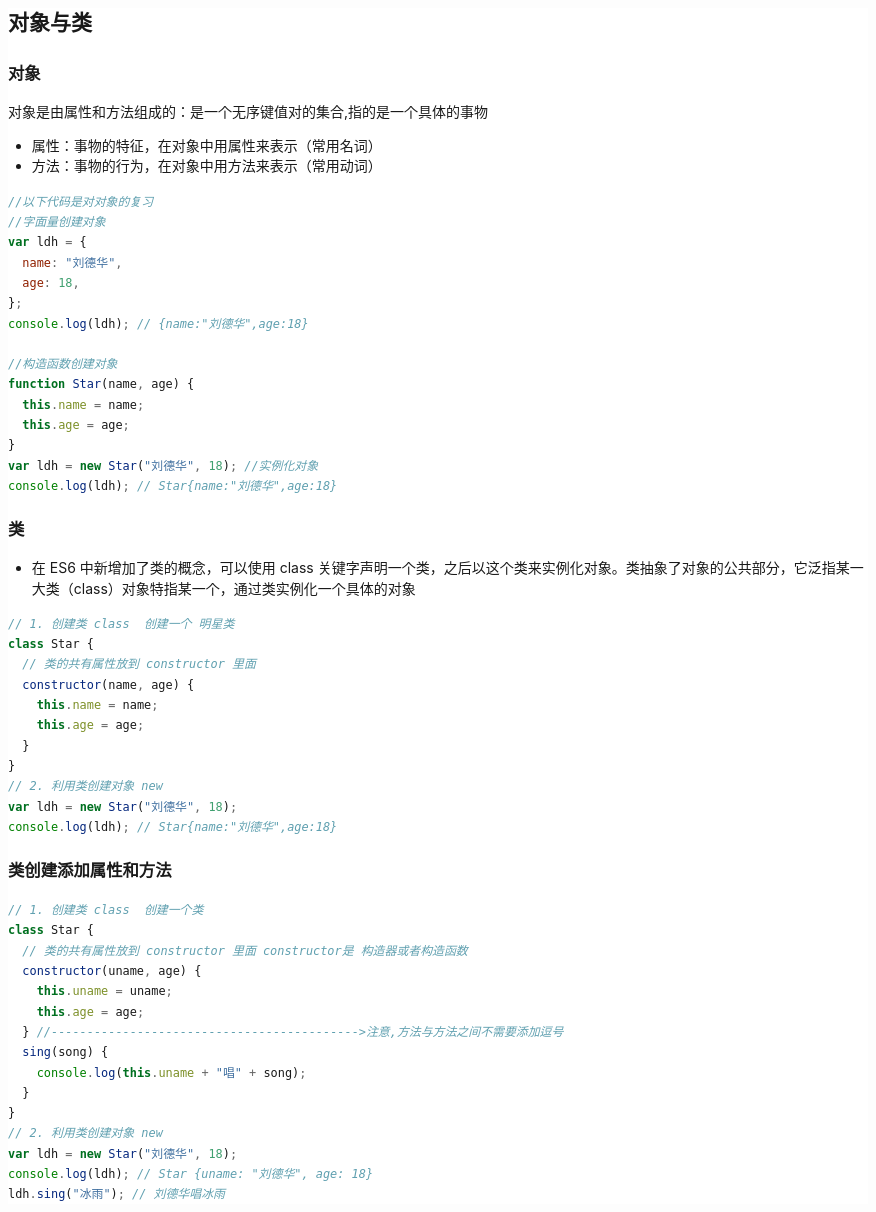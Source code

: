 ## 对象与类

### 对象

对象是由属性和方法组成的：是一个无序键值对的集合,指的是一个具体的事物

- 属性：事物的特征，在对象中用属性来表示（常用名词）
- 方法：事物的行为，在对象中用方法来表示（常用动词）

```js
//以下代码是对对象的复习
//字面量创建对象
var ldh = {
  name: "刘德华",
  age: 18,
};
console.log(ldh); // {name:"刘德华",age:18}

//构造函数创建对象
function Star(name, age) {
  this.name = name;
  this.age = age;
}
var ldh = new Star("刘德华", 18); //实例化对象
console.log(ldh); // Star{name:"刘德华",age:18}
```

### 类

- 在 ES6 中新增加了类的概念，可以使用 class 关键字声明一个类，之后以这个类来实例化对象。类抽象了对象的公共部分，它泛指某一大类（class）对象特指某一个，通过类实例化一个具体的对象

```js
// 1. 创建类 class  创建一个 明星类
class Star {
  // 类的共有属性放到 constructor 里面
  constructor(name, age) {
    this.name = name;
    this.age = age;
  }
}
// 2. 利用类创建对象 new
var ldh = new Star("刘德华", 18);
console.log(ldh); // Star{name:"刘德华",age:18}
```

### 类创建添加属性和方法

```js
// 1. 创建类 class  创建一个类
class Star {
  // 类的共有属性放到 constructor 里面 constructor是 构造器或者构造函数
  constructor(uname, age) {
    this.uname = uname;
    this.age = age;
  } //------------------------------------------->注意,方法与方法之间不需要添加逗号
  sing(song) {
    console.log(this.uname + "唱" + song);
  }
}
// 2. 利用类创建对象 new
var ldh = new Star("刘德华", 18);
console.log(ldh); // Star {uname: "刘德华", age: 18}
ldh.sing("冰雨"); // 刘德华唱冰雨
```
